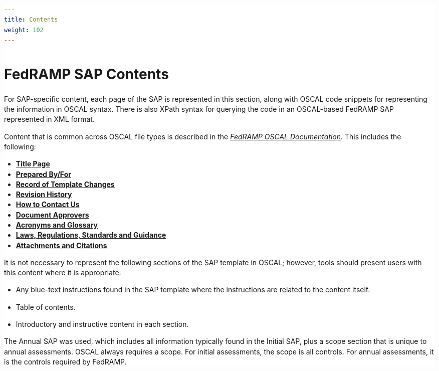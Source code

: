 ```yaml
---
title: Contents
weight: 102
---
```

# FedRAMP SAP Contents

For SAP-specific content, each page of the SAP is represented in this
section, along with OSCAL code snippets for representing the information
in OSCAL syntax. There is also XPath syntax for querying the code in an
OSCAL-based FedRAMP SAP represented in XML format.

Content that is common across OSCAL file types is described in the
*[FedRAMP OSCAL Documentation](/documentation).*
This includes the following:

- [**Title Page**](/documentation/general-concepts/4-expressing-common-fedramp-template-elements-in-oscal/#title-page)
- [**Prepared By/For**](/documentation/general-concepts/4-expressing-common-fedramp-template-elements-in-oscal/#prepared-by-third-party)
- [**Record of Template Changes**](/documentation/general-concepts/oscal-file-concepts/#oscal-syntax-versions)
- [**Revision History**](/documentation/general-concepts/4-expressing-common-fedramp-template-elements-in-oscal/#document-revision-history)
- [**How to Contact Us**](/documentation/general-concepts/4-expressing-common-fedramp-template-elements-in-oscal/#how-to-contact-us)
- [**Document Approvers**](/documentation/general-concepts/4-expressing-common-fedramp-template-elements-in-oscal/#document-approvals)
- [**Acronyms and Glossary**](/documentation/general-concepts/4-expressing-common-fedramp-template-elements-in-oscal/#fedramp-standard-attachments-acronyms-lawsregulations)
- [**Laws, Regulations, Standards and Guidance**](/documentation/general-concepts/4-expressing-common-fedramp-template-elements-in-oscal/#additional-laws-regulations-standards-or-guidance)
- [**Attachments and Citations**](/documentation/general-concepts/4-expressing-common-fedramp-template-elements-in-oscal/#attachments-and-embedded-content)

It is not necessary to represent the following sections of the SAP
template in OSCAL; however, tools should present users with this content
where it is appropriate:

-   Any blue-text instructions found in the SAP template where the
    instructions are related to the content itself.

-   Table of contents.

-   Introductory and instructive content in each section.

The Annual SAP was used, which includes all information typically found
in the Initial SAP, plus a scope section that is unique to annual
assessments. OSCAL always requires a scope. For initial assessments, the
scope is all controls. For annual assessments, it is the controls
required by FedRAMP.

